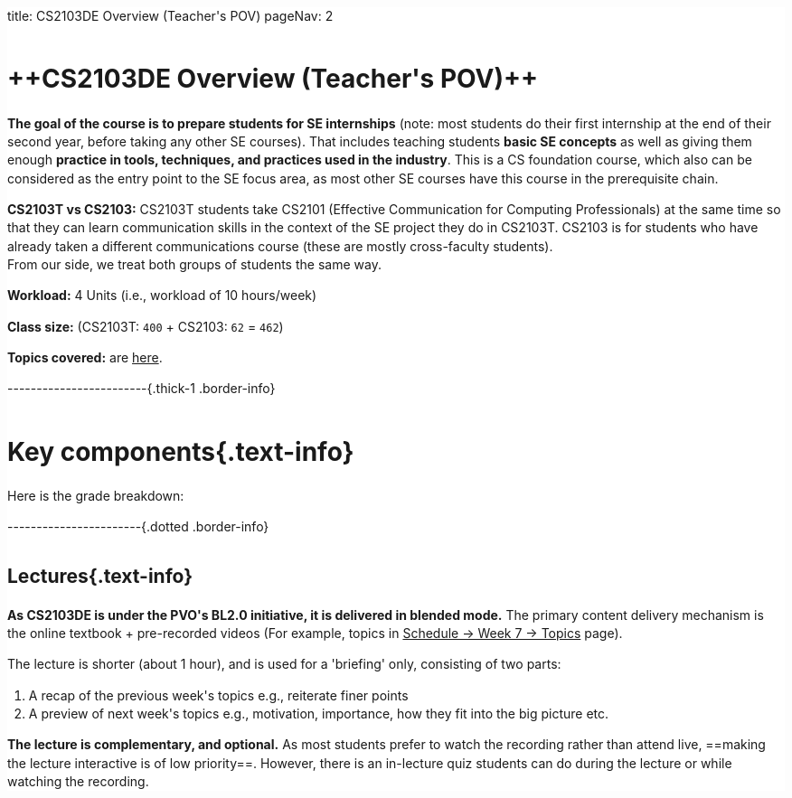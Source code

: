 <frontmatter>
title: CS2103DE Overview (Teacher's POV)
pageNav: 2
</frontmatter>

# ++CS2103DE Overview (Teacher's POV)++

**The goal of the course is to prepare students for SE internships** (note: most students do their first internship at the end of their second year, before taking any other SE courses). That includes teaching students **basic SE concepts** as well as giving them enough **practice in tools, techniques, and practices used in the industry**. This is a CS foundation course, which also can be considered as the entry point to the SE focus area, as most other SE courses have this course in the prerequisite chain.

<box type="info" seamless>

**CS2103T vs CS2103:** CS2103T students take CS2101 (Effective Communication for Computing Professionals) at the same time so that they can learn communication skills in the context of the SE project they do in CS2103T. CS2103 is for students who have already taken a different communications course (these are mostly cross-faculty students).<br>
 From our side, we treat both groups of students the same way.
</box>

**Workload:** 4 Units (i.e., workload of 10 hours/week)

**Class size:** (CS2103T: `400` + CS2103: `62` = `462`)

**Topics covered:** are [here](../se-book-adapted/index.html).

------------------------{.thick-1 .border-info}

# Key components{.text-info}

Here is the grade breakdown:

<pic eager src="gradeBreakdown.png" />

-----------------------{.dotted .border-info}

## Lectures{.text-info}

**As CS2103DE is under the PVO's BL2.0 initiative, it is delivered in blended mode.** The primary content delivery mechanism is the online textbook + pre-recorded videos (For example, topics in [Schedule -> Week 7 -> Topics](../schedule/week7/topics.html) page).

The lecture is shorter (about 1 hour), and is used for a 'briefing' only, consisting of two parts:
1. A recap of the previous week's topics e.g., reiterate finer points
1. A preview of next week's topics e.g., motivation, importance, how they fit into the big picture etc.

**The lecture is complementary, and optional.** As most students prefer to watch the recording rather than attend live, ==making the lecture interactive is of low priority==. However, there is an in-lecture quiz students can do during the lecture or while watching the recording.
